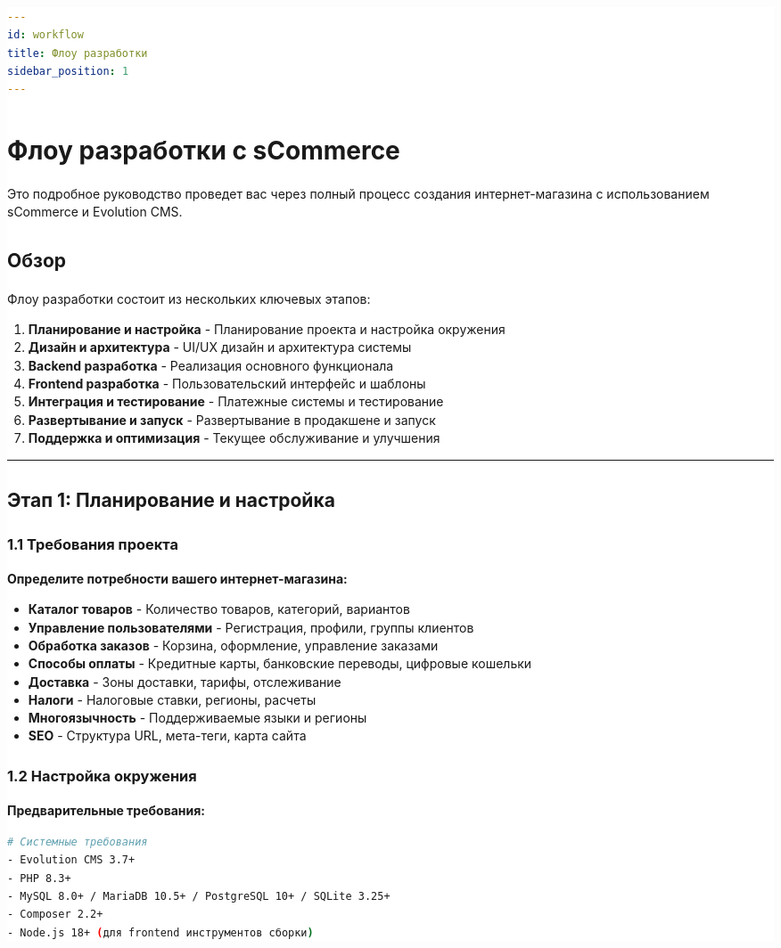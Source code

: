 ```yaml
---
id: workflow
title: Флоу разработки
sidebar_position: 1
---
```


# Флоу разработки с sCommerce

Это подробное руководство проведет вас через полный процесс создания интернет-магазина с использованием sCommerce и Evolution CMS.

## Обзор

Флоу разработки состоит из нескольких ключевых этапов:

1. **Планирование и настройка** - Планирование проекта и настройка окружения
2. **Дизайн и архитектура** - UI/UX дизайн и архитектура системы
3. **Backend разработка** - Реализация основного функционала
4. **Frontend разработка** - Пользовательский интерфейс и шаблоны
5. **Интеграция и тестирование** - Платежные системы и тестирование
6. **Развертывание и запуск** - Развертывание в продакшене и запуск
7. **Поддержка и оптимизация** - Текущее обслуживание и улучшения

---

## Этап 1: Планирование и настройка

### 1.1 Требования проекта

**Определите потребности вашего интернет-магазина:**

- **Каталог товаров** - Количество товаров, категорий, вариантов
- **Управление пользователями** - Регистрация, профили, группы клиентов
- **Обработка заказов** - Корзина, оформление, управление заказами
- **Способы оплаты** - Кредитные карты, банковские переводы, цифровые кошельки
- **Доставка** - Зоны доставки, тарифы, отслеживание
- **Налоги** - Налоговые ставки, регионы, расчеты
- **Многоязычность** - Поддерживаемые языки и регионы
- **SEO** - Структура URL, мета-теги, карта сайта

### 1.2 Настройка окружения

**Предварительные требования:**
```bash
# Системные требования
- Evolution CMS 3.7+
- PHP 8.3+
- MySQL 8.0+ / MariaDB 10.5+ / PostgreSQL 10+ / SQLite 3.25+
- Composer 2.2+
- Node.js 18+ (для frontend инструментов сборки)
```

